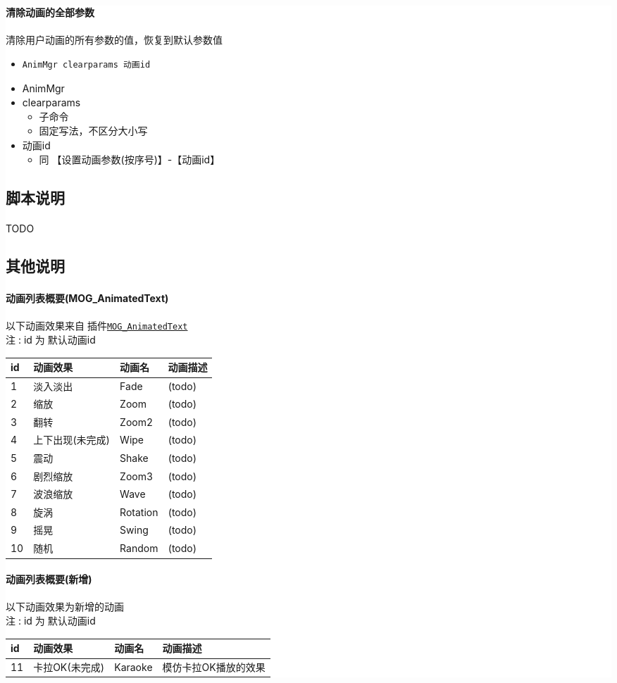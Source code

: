 #### 清除动画的全部参数
清除用户动画的所有参数的值，恢复到默认参数值  

* `AnimMgr clearparams 动画id`
+ AnimMgr
+ clearparams
  - 子命令
  - 固定写法，不区分大小写
+ 动画id
  - 同 【设置动画参数(按序号)】-【动画id】


## 脚本说明

TODO


## 其他说明

#### 动画列表概要(MOG_AnimatedText)
以下动画效果来自 插件[`MOG_AnimatedText`](https://github.com/DrillUp/drill_plugins/blob/master/js/plugins/MOG_AnimatedText.js)  
注 : id 为 默认动画id  

| id | 动画效果 | 动画名  | 动画描述 |
| :- | :------- | :-----  | :------- |
|  1 | 淡入淡出 | Fade     | (todo) |
|  2 | 缩放     | Zoom     | (todo) |
|  3 | 翻转     | Zoom2    | (todo) |
|  4 | 上下出现(未完成) | Wipe     | (todo) |
|  5 | 震动     | Shake    | (todo) |
|  6 | 剧烈缩放 | Zoom3    | (todo) |
|  7 | 波浪缩放 | Wave     | (todo) |
|  8 | 旋涡     | Rotation | (todo) |
|  9 | 摇晃     | Swing    | (todo) |
| 10 | 随机     | Random   | (todo) |

#### 动画列表概要(新增)
以下动画效果为新增的动画  
注 : id 为 默认动画id  

| id | 动画效果 | 动画名  | 动画描述 |
| :- | :------- | :-----  | :------- |
| 11 | 卡拉OK(未完成)   | Karaoke | 模仿卡拉OK播放的效果 |

